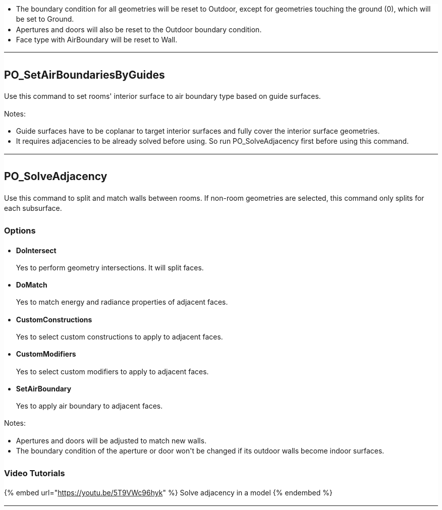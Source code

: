 * The boundary condition for all geometries will be reset to Outdoor, except for geometries touching the ground (0), which will be set to Ground.
* Apertures and doors will also be reset to the Outdoor boundary condition.
* Face type with AirBoundary will be reset to Wall.

***

## PO\_SetAirBoundariesByGuides

Use this command to set rooms' interior surface to air boundary type based on guide surfaces.

Notes:

* Guide surfaces have to be coplanar to target interior surfaces and fully cover the interior surface geometries.
* It requires adjacencies to be already solved before using. So run PO\_SolveAdjacency first before using this command.

***

## PO\_SolveAdjacency

Use this command to split and match walls between rooms. If non-room geometries are selected, this command only splits for each subsurface.

### Options

*   **DoIntersect**

    Yes to perform geometry intersections. It will split faces.
*   **DoMatch**

    Yes to match energy and radiance properties of adjacent faces.
*   **CustomConstructions**

    Yes to select custom constructions to apply to adjacent faces.
*   **CustomModifiers**

    Yes to select custom modifiers to apply to adjacent faces.
*   **SetAirBoundary**

    Yes to apply air boundary to adjacent faces.

Notes:

* Apertures and doors will be adjusted to match new walls.
* The boundary condition of the aperture or door won't be changed if its outdoor walls become indoor surfaces.

### Video Tutorials

{% embed url="https://youtu.be/5T9VWc96hyk" %}
Solve adjacency in a model
{% endembed %}

***
